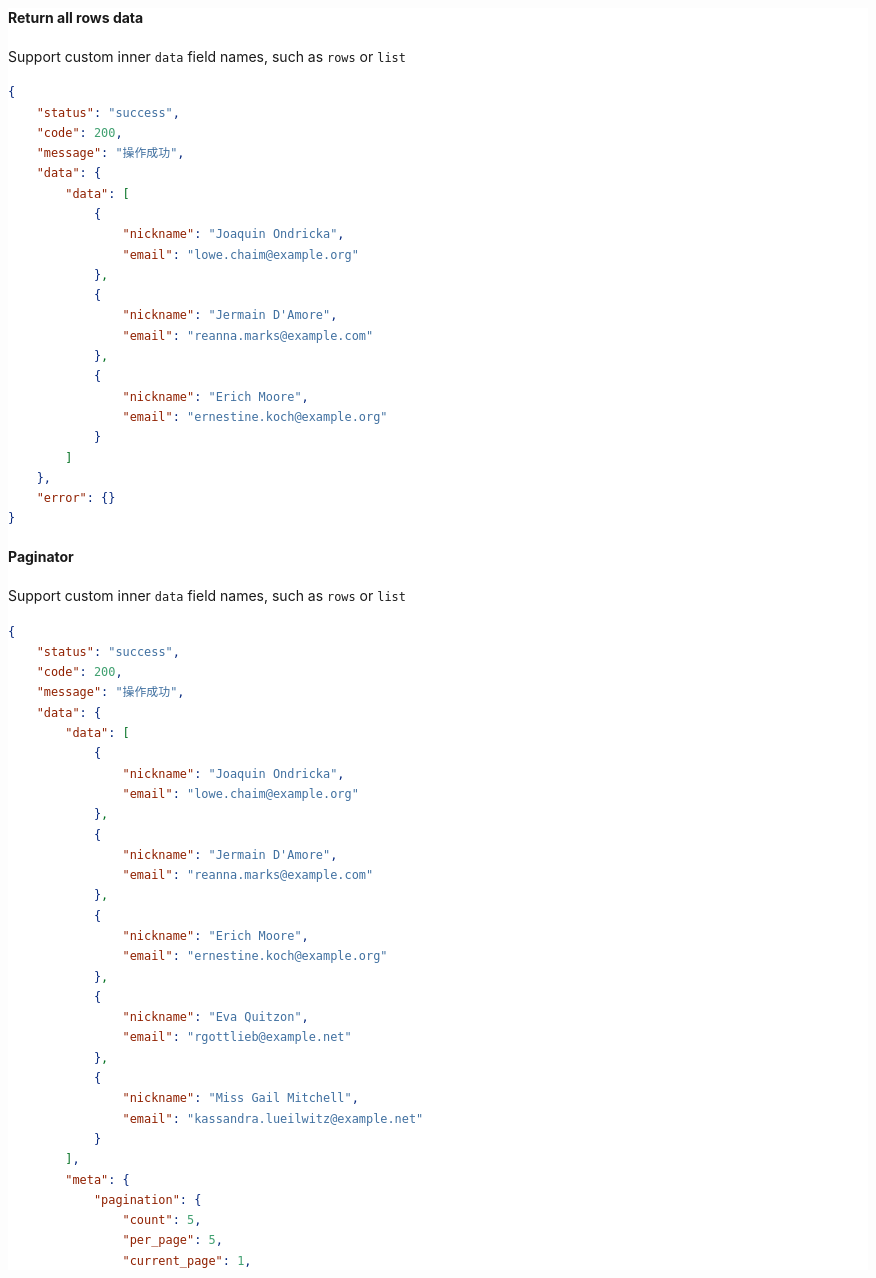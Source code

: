 #### Return all rows data

Support custom inner `data` field names, such as `rows` or `list`

```json
{
    "status": "success",
    "code": 200,
    "message": "操作成功",
    "data": {
        "data": [
            {
                "nickname": "Joaquin Ondricka",
                "email": "lowe.chaim@example.org"
            },
            {
                "nickname": "Jermain D'Amore",
                "email": "reanna.marks@example.com"
            },
            {
                "nickname": "Erich Moore",
                "email": "ernestine.koch@example.org"
            }
        ]
    },
    "error": {}
}
```

#### Paginator

Support custom inner `data` field names, such as `rows` or `list`

```json
{
    "status": "success",
    "code": 200,
    "message": "操作成功",
    "data": {
        "data": [
            {
                "nickname": "Joaquin Ondricka",
                "email": "lowe.chaim@example.org"
            },
            {
                "nickname": "Jermain D'Amore",
                "email": "reanna.marks@example.com"
            },
            {
                "nickname": "Erich Moore",
                "email": "ernestine.koch@example.org"
            },
            {
                "nickname": "Eva Quitzon",
                "email": "rgottlieb@example.net"
            },
            {
                "nickname": "Miss Gail Mitchell",
                "email": "kassandra.lueilwitz@example.net"
            }
        ],
        "meta": {
            "pagination": {
                "count": 5,
                "per_page": 5,
                "current_page": 1,
```